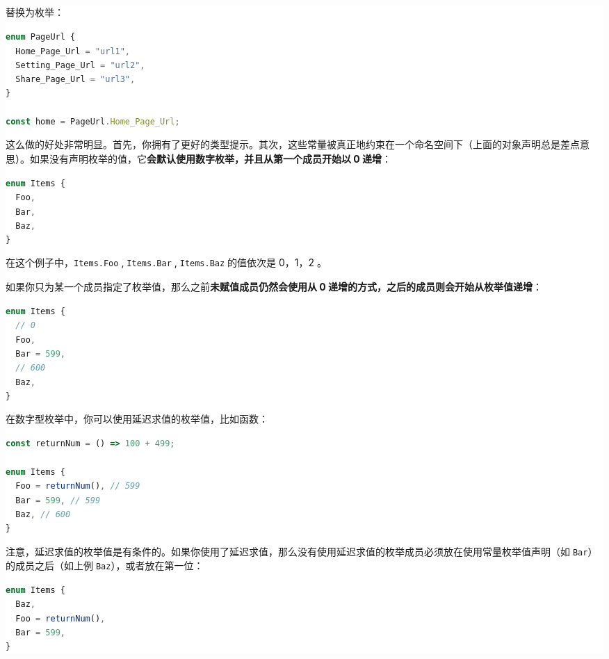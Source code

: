 替换为枚举：

```ts
enum PageUrl {
  Home_Page_Url = "url1",
  Setting_Page_Url = "url2",
  Share_Page_Url = "url3",
}

const home = PageUrl.Home_Page_Url;
```

这么做的好处非常明显。首先，你拥有了更好的类型提示。其次，这些常量被真正地约束在一个命名空间下（上面的对象声明总是差点意思）。如果没有声明枚举的值，它**会默认使用数字枚举，并且从第一个成员开始以 0 递增**：

```ts
enum Items {
  Foo,
  Bar,
  Baz,
}
```

在这个例子中，`Items.Foo` , `Items.Bar` , `Items.Baz` 的值依次是 0，1，2 。

如果你只为某一个成员指定了枚举值，那么之前**未赋值成员仍然会使用从 0 递增的方式，之后的成员则会开始从枚举值递增**：

```ts
enum Items {
  // 0
  Foo,
  Bar = 599,
  // 600
  Baz,
}
```

在数字型枚举中，你可以使用延迟求值的枚举值，比如函数：

```ts
const returnNum = () => 100 + 499;

enum Items {
  Foo = returnNum(), // 599
  Bar = 599, // 599
  Baz, // 600
}
```

注意，延迟求值的枚举值是有条件的。如果你使用了延迟求值，那么没有使用延迟求值的枚举成员必须放在使用常量枚举值声明（如 `Bar`）的成员之后（如上例 `Baz`），或者放在第一位：

```ts
enum Items {
  Baz,
  Foo = returnNum(),
  Bar = 599,
}
```
